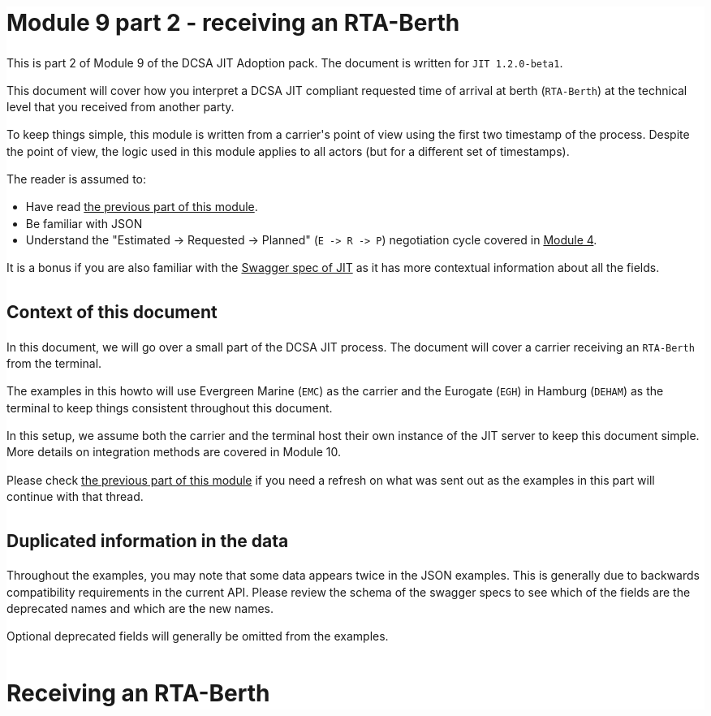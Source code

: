 # Module 9 part 2 - receiving an RTA-Berth

This is part 2 of Module 9 of the DCSA JIT Adoption pack.
The document is written for `JIT 1.2.0-beta1`.

This document will cover how you interpret a DCSA JIT compliant
requested time of arrival at berth (`RTA-Berth`) at the technical
level that you received from another party.

To keep things simple, this module is written from a carrier's
point of view using the first two timestamp of the process.
Despite the point of view, the logic used in this module applies
to all actors (but for a different set of timestamps).

The reader is assumed to:

 * Have read [the previous part of this module].
 * Be familiar with JSON
 * Understand the "Estimated -> Requested -> Planned" (`E -> R -> P`)
   negotiation cycle covered in [Module 4].

It is a bonus if you are also familiar with the [Swagger spec of JIT]
as it has more contextual information about all the fields.

## Context of this document

In this document, we will go over a small part of the DCSA JIT
process.  The document will cover a carrier receiving an `RTA-Berth`
from the terminal.

The examples in this howto will use Evergreen Marine (`EMC`) as
the carrier and the Eurogate (`EGH`) in Hamburg (`DEHAM`)
as the terminal to keep things consistent throughout this
document.

In this setup, we assume both the carrier and the terminal host
their own instance of the JIT server to keep this document simple.
More details on integration methods are covered in Module 10.

Please check [the previous part of this module] if you need a
refresh on what was sent out as the examples in this part will
continue with that thread.

## Duplicated information in the data

Throughout the examples, you may note that some data appears twice
in the JSON examples.  This is generally due to backwards compatibility
requirements in the current API.  Please review the schema of the swagger
specs to see which of the fields are the deprecated names and which are
the new names.

Optional deprecated fields will generally be omitted from the examples.

# Receiving an RTA-Berth


[Module 4]: https://netorgft5018853.sharepoint.com/:v:/t/DCSAAssetProductivity-Vessel-InternalTeamDCSAonly/ETSfOTwaiy5CgM5TYerSyQgBTS48D_sRqxDANnb1F7Gu7g?e=qjTafP
[the previous part of this module]: Module%209%20part%201%20-%20preparing%20an%20ETA-Berth.md
[Swagger spec of JIT]: https://app.swaggerhub.com/apis/dcsaorg/DCSA_JIT/1.2.0-Beta-1
[next part of this module here]: Module%209%20part%203%20-%20classifying%20timestamps.md